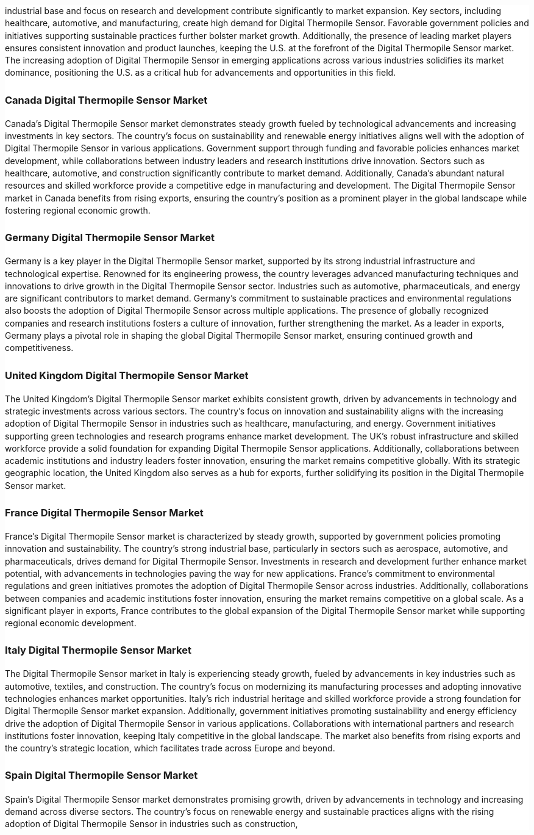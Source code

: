 industrial base and focus on research and development contribute significantly to market expansion. Key sectors, including healthcare, automotive, and manufacturing, create high demand for Digital Thermopile Sensor. Favorable government policies and initiatives supporting sustainable practices further bolster market growth. Additionally, the presence of leading market players ensures consistent innovation and product launches, keeping the U.S. at the forefront of the Digital Thermopile Sensor market. The increasing adoption of Digital Thermopile Sensor in emerging applications across various industries solidifies its market dominance, positioning the U.S. as a critical hub for advancements and opportunities in this field.</p><h3>Canada Digital Thermopile Sensor Market</h3><p>Canada&rsquo;s Digital Thermopile Sensor market demonstrates steady growth fueled by technological advancements and increasing investments in key sectors. The country&rsquo;s focus on sustainability and renewable energy initiatives aligns well with the adoption of Digital Thermopile Sensor in various applications. Government support through funding and favorable policies enhances market development, while collaborations between industry leaders and research institutions drive innovation. Sectors such as healthcare, automotive, and construction significantly contribute to market demand. Additionally, Canada&rsquo;s abundant natural resources and skilled workforce provide a competitive edge in manufacturing and development. The Digital Thermopile Sensor market in Canada benefits from rising exports, ensuring the country&rsquo;s position as a prominent player in the global landscape while fostering regional economic growth.</p><h3>Germany Digital Thermopile Sensor Market</h3><p>Germany is a key player in the Digital Thermopile Sensor market, supported by its strong industrial infrastructure and technological expertise. Renowned for its engineering prowess, the country leverages advanced manufacturing techniques and innovations to drive growth in the Digital Thermopile Sensor sector. Industries such as automotive, pharmaceuticals, and energy are significant contributors to market demand. Germany&rsquo;s commitment to sustainable practices and environmental regulations also boosts the adoption of Digital Thermopile Sensor across multiple applications. The presence of globally recognized companies and research institutions fosters a culture of innovation, further strengthening the market. As a leader in exports, Germany plays a pivotal role in shaping the global Digital Thermopile Sensor market, ensuring continued growth and competitiveness.</p><h3>United Kingdom Digital Thermopile Sensor Market</h3><p>The United Kingdom&rsquo;s Digital Thermopile Sensor market exhibits consistent growth, driven by advancements in technology and strategic investments across various sectors. The country&rsquo;s focus on innovation and sustainability aligns with the increasing adoption of Digital Thermopile Sensor in industries such as healthcare, manufacturing, and energy. Government initiatives supporting green technologies and research programs enhance market development. The UK&rsquo;s robust infrastructure and skilled workforce provide a solid foundation for expanding Digital Thermopile Sensor applications. Additionally, collaborations between academic institutions and industry leaders foster innovation, ensuring the market remains competitive globally. With its strategic geographic location, the United Kingdom also serves as a hub for exports, further solidifying its position in the Digital Thermopile Sensor market.</p><h3>France Digital Thermopile Sensor Market</h3><p>France&rsquo;s Digital Thermopile Sensor market is characterized by steady growth, supported by government policies promoting innovation and sustainability. The country&rsquo;s strong industrial base, particularly in sectors such as aerospace, automotive, and pharmaceuticals, drives demand for Digital Thermopile Sensor. Investments in research and development further enhance market potential, with advancements in technologies paving the way for new applications. France&rsquo;s commitment to environmental regulations and green initiatives promotes the adoption of Digital Thermopile Sensor across industries. Additionally, collaborations between companies and academic institutions foster innovation, ensuring the market remains competitive on a global scale. As a significant player in exports, France contributes to the global expansion of the Digital Thermopile Sensor market while supporting regional economic development.</p><h3>Italy Digital Thermopile Sensor Market</h3><p>The Digital Thermopile Sensor market in Italy is experiencing steady growth, fueled by advancements in key industries such as automotive, textiles, and construction. The country&rsquo;s focus on modernizing its manufacturing processes and adopting innovative technologies enhances market opportunities. Italy&rsquo;s rich industrial heritage and skilled workforce provide a strong foundation for Digital Thermopile Sensor market expansion. Additionally, government initiatives promoting sustainability and energy efficiency drive the adoption of Digital Thermopile Sensor in various applications. Collaborations with international partners and research institutions foster innovation, keeping Italy competitive in the global landscape. The market also benefits from rising exports and the country&rsquo;s strategic location, which facilitates trade across Europe and beyond.</p><h3>Spain Digital Thermopile Sensor Market</h3><p>Spain&rsquo;s Digital Thermopile Sensor market demonstrates promising growth, driven by advancements in technology and increasing demand across diverse sectors. The country&rsquo;s focus on renewable energy and sustainable practices aligns with the rising adoption of Digital Thermopile Sensor in industries such as construction,